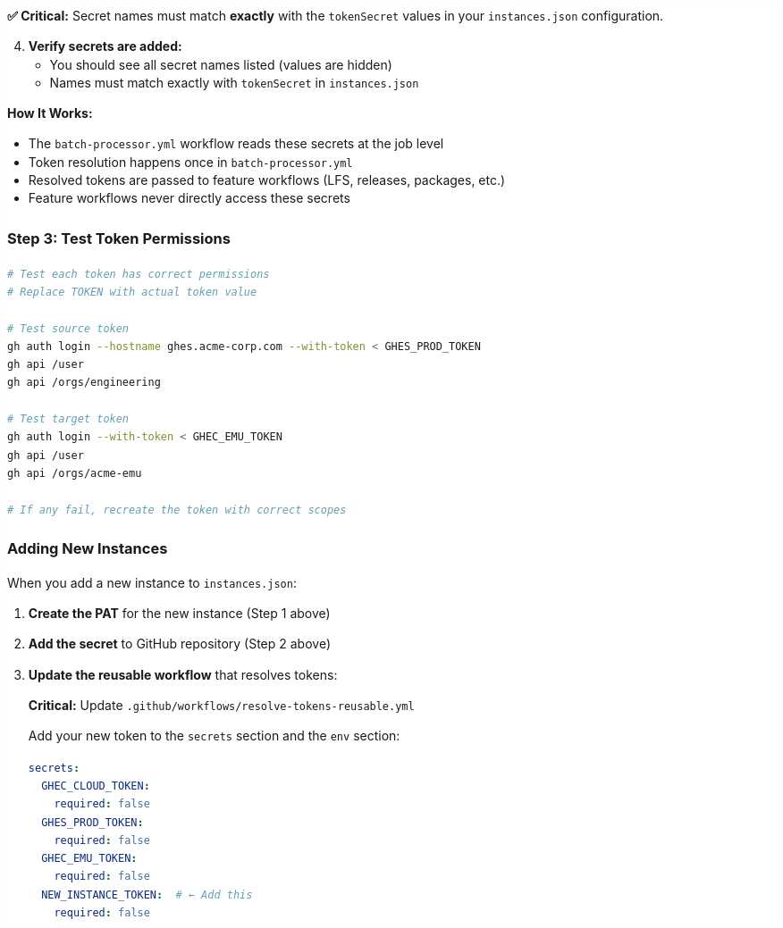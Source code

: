    **✅ Critical:** Secret names must match **exactly** with the `tokenSecret` values in your `instances.json` configuration.

4. **Verify secrets are added:**
   - You should see all secret names listed (values are hidden)
   - Names must match exactly with `tokenSecret` in `instances.json`

**How It Works:**
- The `batch-processor.yml` workflow reads these secrets at the job level
- Token resolution happens once in `batch-processor.yml` 
- Resolved tokens are passed to feature workflows (LFS, releases, packages, etc.)
- Feature workflows never directly access these secrets

### Step 3: Test Token Permissions

```bash
# Test each token has correct permissions
# Replace TOKEN with actual token value

# Test source token
gh auth login --hostname ghes.acme-corp.com --with-token < GHES_PROD_TOKEN
gh api /user
gh api /orgs/engineering

# Test target token
gh auth login --with-token < GHEC_EMU_TOKEN
gh api /user
gh api /orgs/acme-emu

# If any fail, recreate the token with correct scopes
```

### Adding New Instances

When you add a new instance to `instances.json`:

1. **Create the PAT** for the new instance (Step 1 above)
2. **Add the secret** to GitHub repository (Step 2 above)
3. **Update the reusable workflow** that resolves tokens:

   **Critical:** Update `.github/workflows/resolve-tokens-reusable.yml`
   
   Add your new token to the `secrets` section and the `env` section:
   ```yaml
   secrets:
     GHEC_CLOUD_TOKEN:
       required: false
     GHES_PROD_TOKEN:
       required: false
     GHEC_EMU_TOKEN:
       required: false
     NEW_INSTANCE_TOKEN:  # ← Add this
       required: false
   ```
   